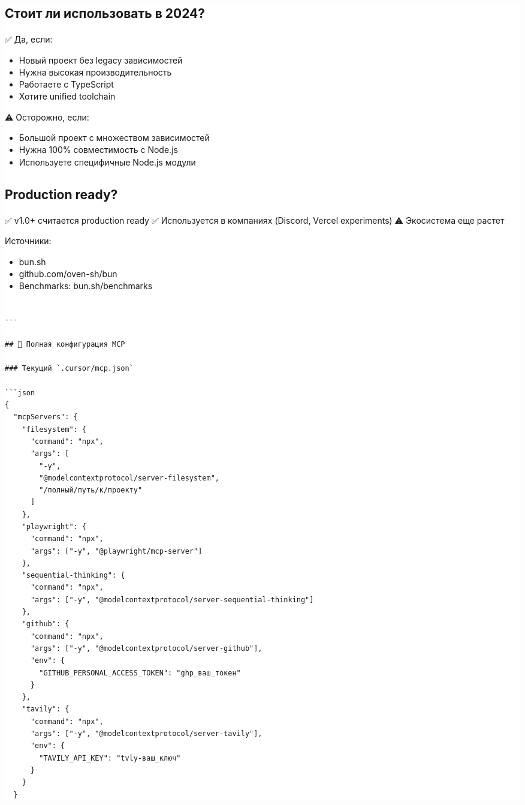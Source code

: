 ## Стоит ли использовать в 2024?

✅ Да, если:
- Новый проект без legacy зависимостей
- Нужна высокая производительность
- Работаете с TypeScript
- Хотите unified toolchain

⚠️ Осторожно, если:
- Большой проект с множеством зависимостей
- Нужна 100% совместимость с Node.js
- Используете специфичные Node.js модули

## Production ready?
✅ v1.0+ считается production ready
✅ Используется в компаниях (Discord, Vercel experiments)
⚠️ Экосистема еще растет

Источники:
- bun.sh
- github.com/oven-sh/bun
- Benchmarks: bun.sh/benchmarks
```

---

## 🔧 Полная конфигурация MCP

### Текущий `.cursor/mcp.json`

```json
{
  "mcpServers": {
    "filesystem": {
      "command": "npx",
      "args": [
        "-y",
        "@modelcontextprotocol/server-filesystem",
        "/полный/путь/к/проекту"
      ]
    },
    "playwright": {
      "command": "npx",
      "args": ["-y", "@playwright/mcp-server"]
    },
    "sequential-thinking": {
      "command": "npx",
      "args": ["-y", "@modelcontextprotocol/server-sequential-thinking"]
    },
    "github": {
      "command": "npx",
      "args": ["-y", "@modelcontextprotocol/server-github"],
      "env": {
        "GITHUB_PERSONAL_ACCESS_TOKEN": "ghp_ваш_токен"
      }
    },
    "tavily": {
      "command": "npx",
      "args": ["-y", "@modelcontextprotocol/server-tavily"],
      "env": {
        "TAVILY_API_KEY": "tvly-ваш_ключ"
      }
    }
  }
```
